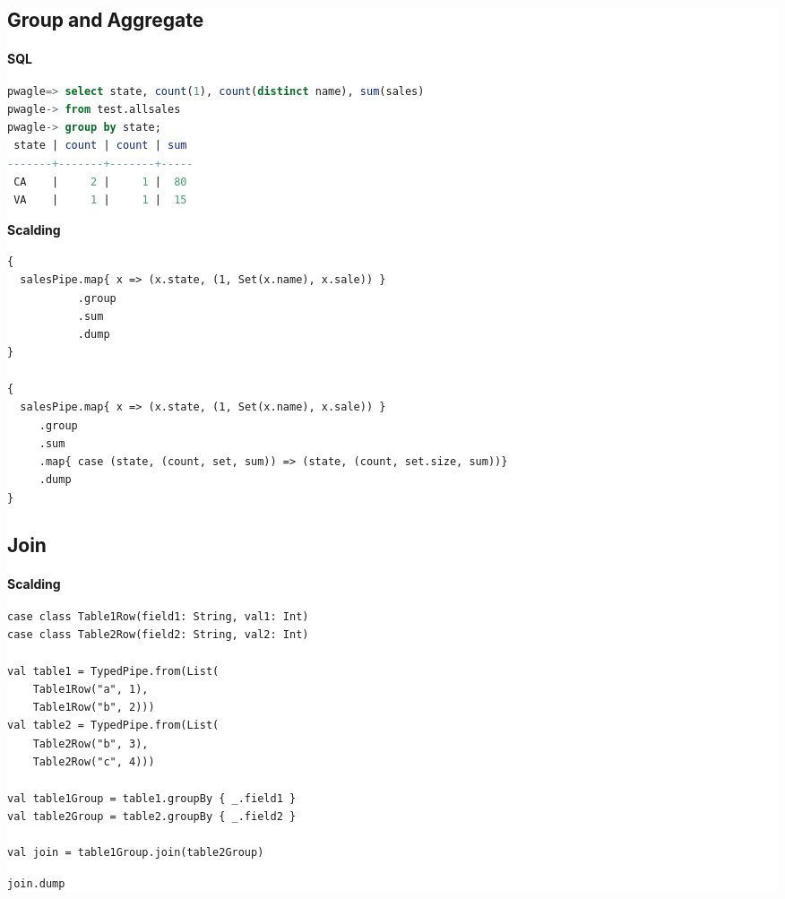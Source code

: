 ## Group and Aggregate
**SQL**
```sql
pwagle=> select state, count(1), count(distinct name), sum(sales)
pwagle-> from test.allsales
pwagle-> group by state;
 state | count | count | sum
-------+-------+-------+-----
 CA    |     2 |     1 |  80
 VA    |     1 |     1 |  15
```
**Scalding**
```tut
{
  salesPipe.map{ x => (x.state, (1, Set(x.name), x.sale)) }
           .group
           .sum
           .dump
}

{
  salesPipe.map{ x => (x.state, (1, Set(x.name), x.sale)) }
     .group
     .sum
     .map{ case (state, (count, set, sum)) => (state, (count, set.size, sum))}
     .dump
}
```

## Join
**Scalding**
```tut:silent
case class Table1Row(field1: String, val1: Int)
case class Table2Row(field2: String, val2: Int)

val table1 = TypedPipe.from(List(
    Table1Row("a", 1),
    Table1Row("b", 2)))
val table2 = TypedPipe.from(List(
    Table2Row("b", 3),
    Table2Row("c", 4)))

val table1Group = table1.groupBy { _.field1 }
val table2Group = table2.groupBy { _.field2 }

val join = table1Group.join(table2Group)
```

```tut
join.dump
```
